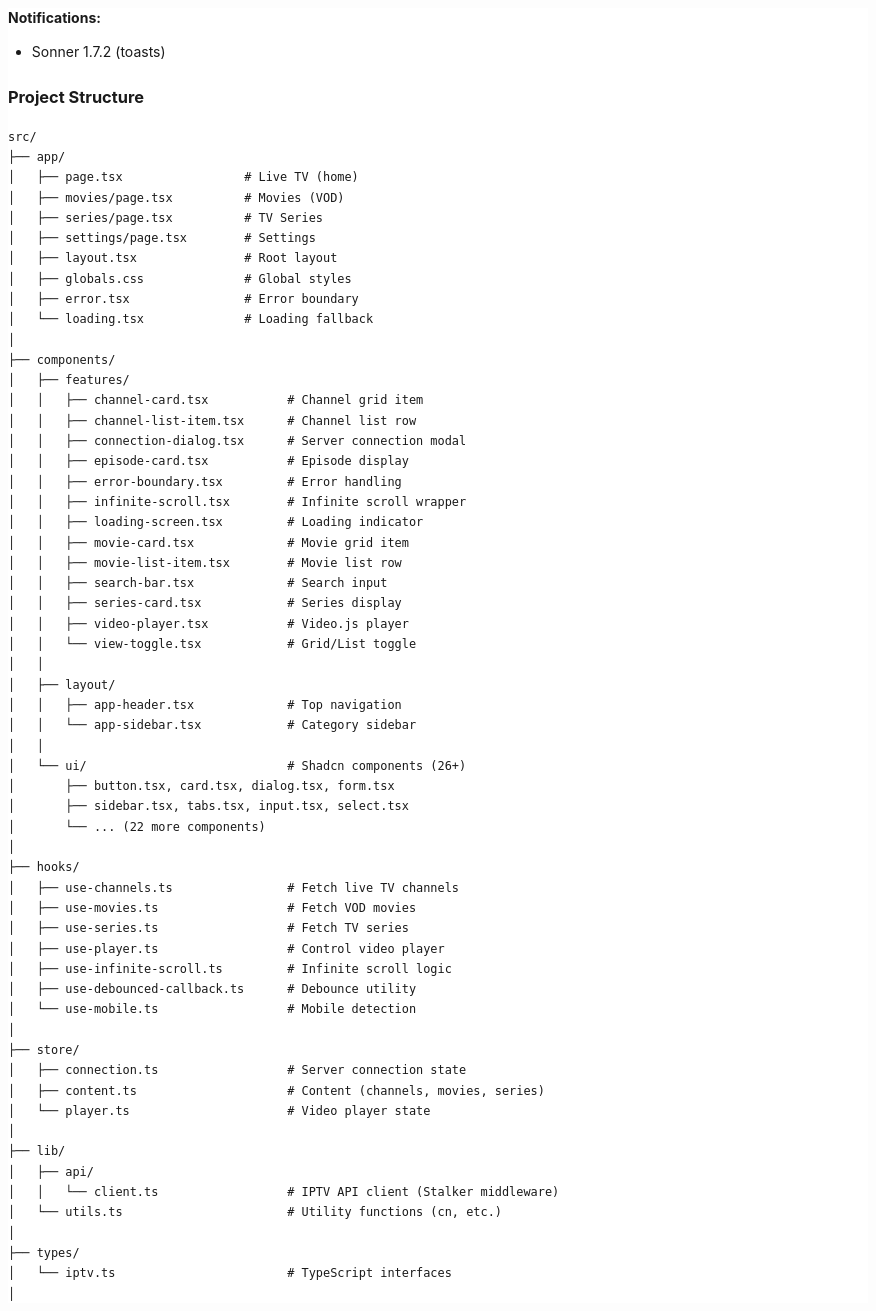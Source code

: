 **Notifications:**
- Sonner 1.7.2 (toasts)

### Project Structure

```
src/
├── app/
│   ├── page.tsx                 # Live TV (home)
│   ├── movies/page.tsx          # Movies (VOD)
│   ├── series/page.tsx          # TV Series
│   ├── settings/page.tsx        # Settings
│   ├── layout.tsx               # Root layout
│   ├── globals.css              # Global styles
│   ├── error.tsx                # Error boundary
│   └── loading.tsx              # Loading fallback
│
├── components/
│   ├── features/
│   │   ├── channel-card.tsx           # Channel grid item
│   │   ├── channel-list-item.tsx      # Channel list row
│   │   ├── connection-dialog.tsx      # Server connection modal
│   │   ├── episode-card.tsx           # Episode display
│   │   ├── error-boundary.tsx         # Error handling
│   │   ├── infinite-scroll.tsx        # Infinite scroll wrapper
│   │   ├── loading-screen.tsx         # Loading indicator
│   │   ├── movie-card.tsx             # Movie grid item
│   │   ├── movie-list-item.tsx        # Movie list row
│   │   ├── search-bar.tsx             # Search input
│   │   ├── series-card.tsx            # Series display
│   │   ├── video-player.tsx           # Video.js player
│   │   └── view-toggle.tsx            # Grid/List toggle
│   │
│   ├── layout/
│   │   ├── app-header.tsx             # Top navigation
│   │   └── app-sidebar.tsx            # Category sidebar
│   │
│   └── ui/                            # Shadcn components (26+)
│       ├── button.tsx, card.tsx, dialog.tsx, form.tsx
│       ├── sidebar.tsx, tabs.tsx, input.tsx, select.tsx
│       └── ... (22 more components)
│
├── hooks/
│   ├── use-channels.ts                # Fetch live TV channels
│   ├── use-movies.ts                  # Fetch VOD movies
│   ├── use-series.ts                  # Fetch TV series
│   ├── use-player.ts                  # Control video player
│   ├── use-infinite-scroll.ts         # Infinite scroll logic
│   ├── use-debounced-callback.ts      # Debounce utility
│   └── use-mobile.ts                  # Mobile detection
│
├── store/
│   ├── connection.ts                  # Server connection state
│   ├── content.ts                     # Content (channels, movies, series)
│   └── player.ts                      # Video player state
│
├── lib/
│   ├── api/
│   │   └── client.ts                  # IPTV API client (Stalker middleware)
│   └── utils.ts                       # Utility functions (cn, etc.)
│
├── types/
│   └── iptv.ts                        # TypeScript interfaces
│
```